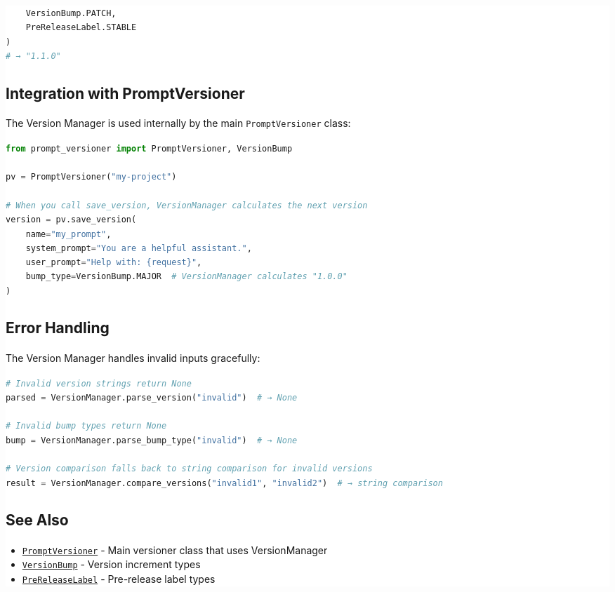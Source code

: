 ```python
    VersionBump.PATCH,
    PreReleaseLabel.STABLE
)
# → "1.1.0"
```

## Integration with PromptVersioner

The Version Manager is used internally by the main `PromptVersioner` class:

```python
from prompt_versioner import PromptVersioner, VersionBump

pv = PromptVersioner("my-project")

# When you call save_version, VersionManager calculates the next version
version = pv.save_version(
    name="my_prompt",
    system_prompt="You are a helpful assistant.",
    user_prompt="Help with: {request}",
    bump_type=VersionBump.MAJOR  # VersionManager calculates "1.0.0"
)
```

## Error Handling

The Version Manager handles invalid inputs gracefully:

```python
# Invalid version strings return None
parsed = VersionManager.parse_version("invalid")  # → None

# Invalid bump types return None
bump = VersionManager.parse_bump_type("invalid")  # → None

# Version comparison falls back to string comparison for invalid versions
result = VersionManager.compare_versions("invalid1", "invalid2")  # → string comparison
```

## See Also

- [`PromptVersioner`](versioner.md) - Main versioner class that uses VersionManager
- [`VersionBump`](enums.md#versionbump) - Version increment types
- [`PreReleaseLabel`](enums.md#prereleaselabel) - Pre-release label types
